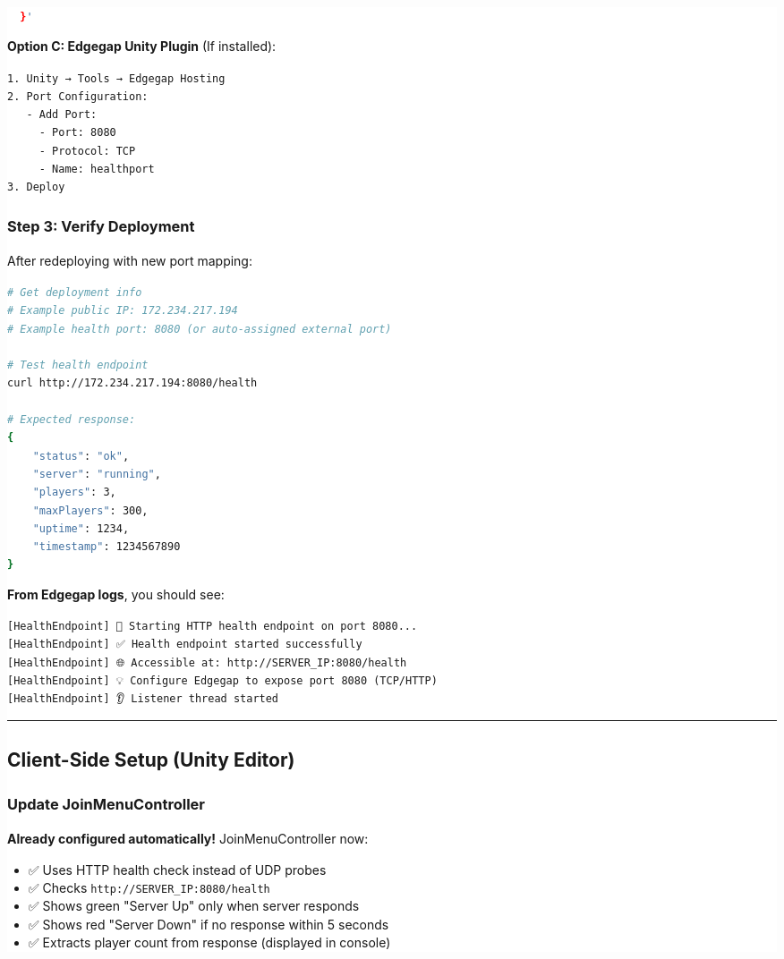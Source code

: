 ```bash
  }'
```

**Option C: Edgegap Unity Plugin** (If installed):
```
1. Unity → Tools → Edgegap Hosting
2. Port Configuration:
   - Add Port:
     - Port: 8080
     - Protocol: TCP
     - Name: healthport
3. Deploy
```

### Step 3: Verify Deployment

After redeploying with new port mapping:

```bash
# Get deployment info
# Example public IP: 172.234.217.194
# Example health port: 8080 (or auto-assigned external port)

# Test health endpoint
curl http://172.234.217.194:8080/health

# Expected response:
{
    "status": "ok",
    "server": "running",
    "players": 3,
    "maxPlayers": 300,
    "uptime": 1234,
    "timestamp": 1234567890
}
```

**From Edgegap logs**, you should see:
```
[HealthEndpoint] 🏥 Starting HTTP health endpoint on port 8080...
[HealthEndpoint] ✅ Health endpoint started successfully
[HealthEndpoint] 🌐 Accessible at: http://SERVER_IP:8080/health
[HealthEndpoint] 💡 Configure Edgegap to expose port 8080 (TCP/HTTP)
[HealthEndpoint] 👂 Listener thread started
```

---

## Client-Side Setup (Unity Editor)

### Update JoinMenuController

**Already configured automatically!** JoinMenuController now:
- ✅ Uses HTTP health check instead of UDP probes
- ✅ Checks `http://SERVER_IP:8080/health`
- ✅ Shows green "Server Up" only when server responds
- ✅ Shows red "Server Down" if no response within 5 seconds
- ✅ Extracts player count from response (displayed in console)
